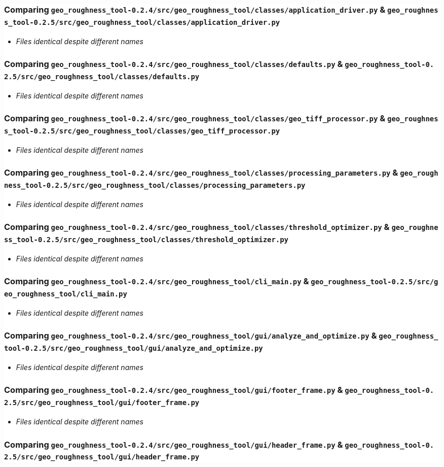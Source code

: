 ### Comparing `geo_roughness_tool-0.2.4/src/geo_roughness_tool/classes/application_driver.py` & `geo_roughness_tool-0.2.5/src/geo_roughness_tool/classes/application_driver.py`

 * *Files identical despite different names*

### Comparing `geo_roughness_tool-0.2.4/src/geo_roughness_tool/classes/defaults.py` & `geo_roughness_tool-0.2.5/src/geo_roughness_tool/classes/defaults.py`

 * *Files identical despite different names*

### Comparing `geo_roughness_tool-0.2.4/src/geo_roughness_tool/classes/geo_tiff_processor.py` & `geo_roughness_tool-0.2.5/src/geo_roughness_tool/classes/geo_tiff_processor.py`

 * *Files identical despite different names*

### Comparing `geo_roughness_tool-0.2.4/src/geo_roughness_tool/classes/processing_parameters.py` & `geo_roughness_tool-0.2.5/src/geo_roughness_tool/classes/processing_parameters.py`

 * *Files identical despite different names*

### Comparing `geo_roughness_tool-0.2.4/src/geo_roughness_tool/classes/threshold_optimizer.py` & `geo_roughness_tool-0.2.5/src/geo_roughness_tool/classes/threshold_optimizer.py`

 * *Files identical despite different names*

### Comparing `geo_roughness_tool-0.2.4/src/geo_roughness_tool/cli_main.py` & `geo_roughness_tool-0.2.5/src/geo_roughness_tool/cli_main.py`

 * *Files identical despite different names*

### Comparing `geo_roughness_tool-0.2.4/src/geo_roughness_tool/gui/analyze_and_optimize.py` & `geo_roughness_tool-0.2.5/src/geo_roughness_tool/gui/analyze_and_optimize.py`

 * *Files identical despite different names*

### Comparing `geo_roughness_tool-0.2.4/src/geo_roughness_tool/gui/footer_frame.py` & `geo_roughness_tool-0.2.5/src/geo_roughness_tool/gui/footer_frame.py`

 * *Files identical despite different names*

### Comparing `geo_roughness_tool-0.2.4/src/geo_roughness_tool/gui/header_frame.py` & `geo_roughness_tool-0.2.5/src/geo_roughness_tool/gui/header_frame.py`
